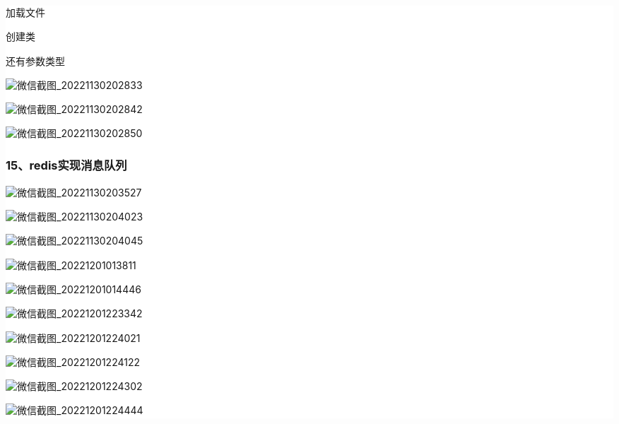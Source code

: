 加载文件

创建类

还有参数类型

![微信截图_20221130202833](https://gitee.com/hongshenghyj/typora/raw/master/img/%E5%BE%AE%E4%BF%A1%E6%88%AA%E5%9B%BE_20221130202833.png)

![微信截图_20221130202842](https://gitee.com/hongshenghyj/typora/raw/master/img/%E5%BE%AE%E4%BF%A1%E6%88%AA%E5%9B%BE_20221130202842.png)



![微信截图_20221130202850](https://gitee.com/hongshenghyj/typora/raw/master/img/%E5%BE%AE%E4%BF%A1%E6%88%AA%E5%9B%BE_20221130202850.png)

  



### 15、redis实现消息队列  

![微信截图_20221130203527](https://gitee.com/hongshenghyj/typora/raw/master/img/%E5%BE%AE%E4%BF%A1%E6%88%AA%E5%9B%BE_20221130203527.png)

  

![微信截图_20221130204023](https://gitee.com/hongshenghyj/typora/raw/master/img/%E5%BE%AE%E4%BF%A1%E6%88%AA%E5%9B%BE_20221130204023.png)

  

![微信截图_20221130204045](https://gitee.com/hongshenghyj/typora/raw/master/img/%E5%BE%AE%E4%BF%A1%E6%88%AA%E5%9B%BE_20221130204045.png)

  

![微信截图_20221201013811](https://gitee.com/hongshenghyj/typora/raw/master/img/%E5%BE%AE%E4%BF%A1%E6%88%AA%E5%9B%BE_20221201013811.png)

  

![微信截图_20221201014446](https://gitee.com/hongshenghyj/typora/raw/master/img/%E5%BE%AE%E4%BF%A1%E6%88%AA%E5%9B%BE_20221201014446.png)

  

![微信截图_20221201223342](https://gitee.com/hongshenghyj/typora/raw/master/img/%E5%BE%AE%E4%BF%A1%E6%88%AA%E5%9B%BE_20221201223342.png)

  



![微信截图_20221201224021](https://gitee.com/hongshenghyj/typora/raw/master/img/%E5%BE%AE%E4%BF%A1%E6%88%AA%E5%9B%BE_20221201223342.png)

  



![微信截图_20221201224122](https://gitee.com/hongshenghyj/typora/raw/master/img/%E5%BE%AE%E4%BF%A1%E6%88%AA%E5%9B%BE_20221201224021.png)

  



![微信截图_20221201224302](https://gitee.com/hongshenghyj/typora/raw/master/img/%E5%BE%AE%E4%BF%A1%E6%88%AA%E5%9B%BE_20221201224302.png)

  

![微信截图_20221201224444](https://gitee.com/hongshenghyj/typora/raw/master/img/%E5%BE%AE%E4%BF%A1%E6%88%AA%E5%9B%BE_20221201224444.png)
